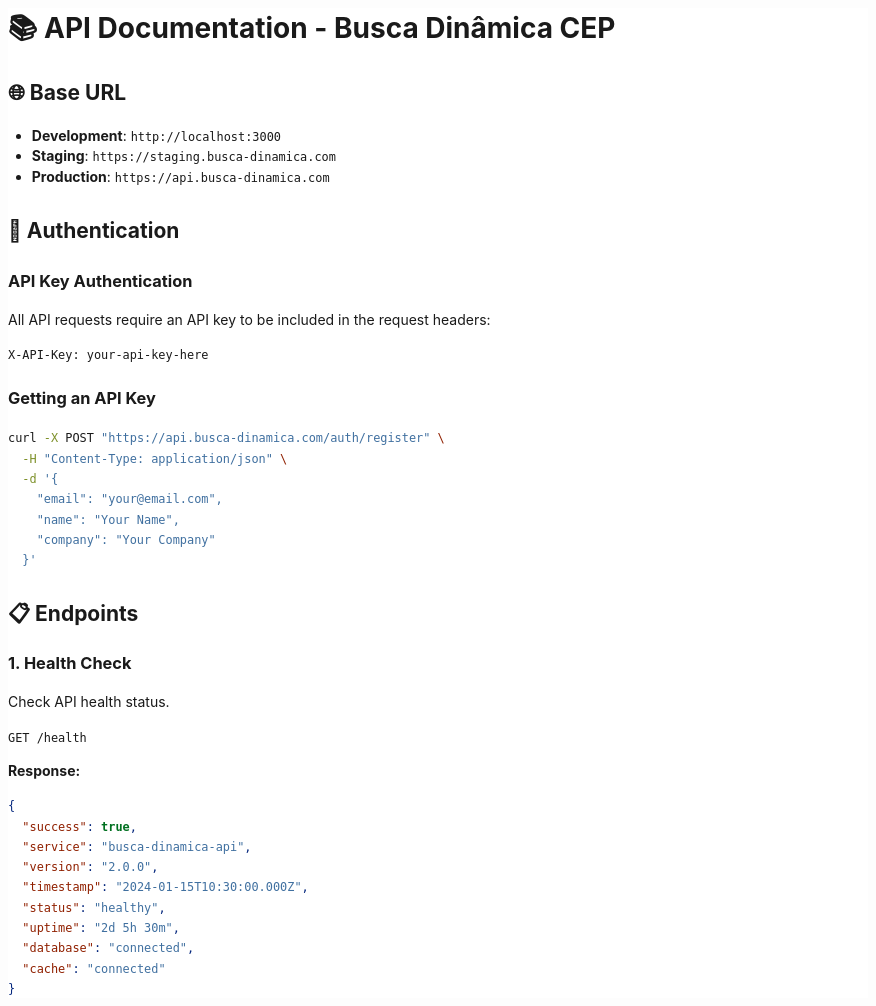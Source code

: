 # 📚 API Documentation - Busca Dinâmica CEP

## 🌐 Base URL

- **Development**: `http://localhost:3000`
- **Staging**: `https://staging.busca-dinamica.com`
- **Production**: `https://api.busca-dinamica.com`

## 🔐 Authentication

### API Key Authentication

All API requests require an API key to be included in the request headers:

```http
X-API-Key: your-api-key-here
```

### Getting an API Key

```bash
curl -X POST "https://api.busca-dinamica.com/auth/register" \
  -H "Content-Type: application/json" \
  -d '{
    "email": "your@email.com",
    "name": "Your Name",
    "company": "Your Company"
  }'
```

## 📋 Endpoints

### 1. Health Check

Check API health status.

```http
GET /health
```

**Response:**
```json
{
  "success": true,
  "service": "busca-dinamica-api",
  "version": "2.0.0",
  "timestamp": "2024-01-15T10:30:00.000Z",
  "status": "healthy",
  "uptime": "2d 5h 30m",
  "database": "connected",
  "cache": "connected"
}
```
